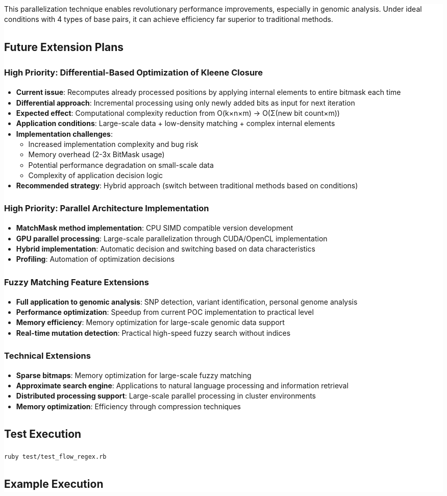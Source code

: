This parallelization technique enables revolutionary performance improvements, especially in genomic analysis. Under ideal conditions with 4 types of base pairs, it can achieve efficiency far superior to traditional methods.

## Future Extension Plans

### High Priority: Differential-Based Optimization of Kleene Closure
- **Current issue**: Recomputes already processed positions by applying internal elements to entire bitmask each time
- **Differential approach**: Incremental processing using only newly added bits as input for next iteration
- **Expected effect**: Computational complexity reduction from O(k×n×m) → O(Σ(new bit count×m))
- **Application conditions**: Large-scale data + low-density matching + complex internal elements
- **Implementation challenges**: 
  - Increased implementation complexity and bug risk
  - Memory overhead (2-3x BitMask usage)
  - Potential performance degradation on small-scale data
  - Complexity of application decision logic
- **Recommended strategy**: Hybrid approach (switch between traditional methods based on conditions)

### High Priority: Parallel Architecture Implementation
- **MatchMask method implementation**: CPU SIMD compatible version development
- **GPU parallel processing**: Large-scale parallelization through CUDA/OpenCL implementation
- **Hybrid implementation**: Automatic decision and switching based on data characteristics
- **Profiling**: Automation of optimization decisions

### Fuzzy Matching Feature Extensions
- **Full application to genomic analysis**: SNP detection, variant identification, personal genome analysis
- **Performance optimization**: Speedup from current POC implementation to practical level
- **Memory efficiency**: Memory optimization for large-scale genomic data support
- **Real-time mutation detection**: Practical high-speed fuzzy search without indices

### Technical Extensions
- **Sparse bitmaps**: Memory optimization for large-scale fuzzy matching
- **Approximate search engine**: Applications to natural language processing and information retrieval
- **Distributed processing support**: Large-scale parallel processing in cluster environments
- **Memory optimization**: Efficiency through compression techniques

## Test Execution

```bash
ruby test/test_flow_regex.rb
```

## Example Execution
